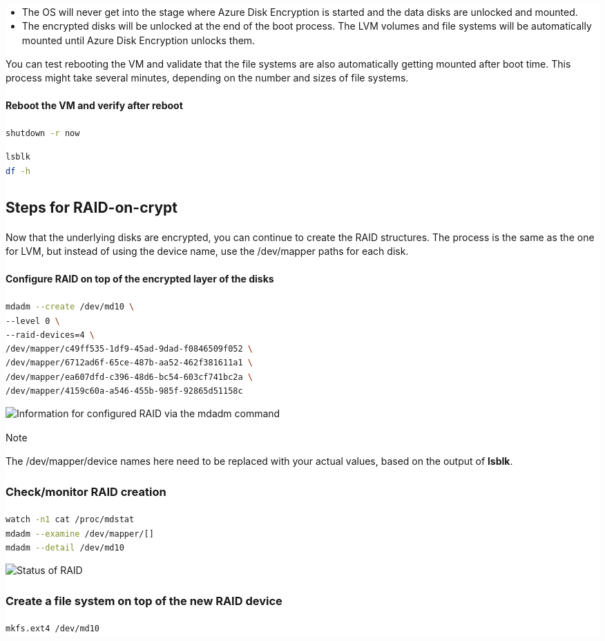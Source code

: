 - The OS will never get into the stage where Azure Disk Encryption is started and the data disks are unlocked and mounted. 
- The encrypted disks will be unlocked at the end of the boot process. The LVM volumes and file systems will be automatically mounted until Azure Disk Encryption unlocks them. 

You can test rebooting the VM and validate that the file systems are also automatically getting mounted after boot time. This process might take several minutes, depending on the number and sizes of file systems.

#### Reboot the VM and verify after reboot

```bash
shutdown -r now
```
```bash
lsblk
df -h
```
## Steps for RAID-on-crypt
Now that the underlying disks are encrypted, you can continue to create the RAID structures. The process is the same as the one for LVM, but instead of using the device name, use the /dev/mapper paths for each disk.

#### Configure RAID on top of the encrypted layer of the disks
```bash
mdadm --create /dev/md10 \
--level 0 \
--raid-devices=4 \
/dev/mapper/c49ff535-1df9-45ad-9dad-f0846509f052 \
/dev/mapper/6712ad6f-65ce-487b-aa52-462f381611a1 \
/dev/mapper/ea607dfd-c396-48d6-bc54-603cf741bc2a \
/dev/mapper/4159c60a-a546-455b-985f-92865d51158c
```
![Information for configured RAID via the mdadm command](./media/disk-encryption/lvm-raid-on-crypt/019-lvm-raid-md-creation.png)

>[!NOTE] 
>The /dev/mapper/device names here need to be replaced with your actual values, based on the output of **lsblk**.

### Check/monitor RAID creation
```bash
watch -n1 cat /proc/mdstat
mdadm --examine /dev/mapper/[]
mdadm --detail /dev/md10
```
![Status of RAID](./media/disk-encryption/lvm-raid-on-crypt/020-lvm-raid-md-details.png)

### Create a file system on top of the new RAID device
```bash
mkfs.ext4 /dev/md10
```
